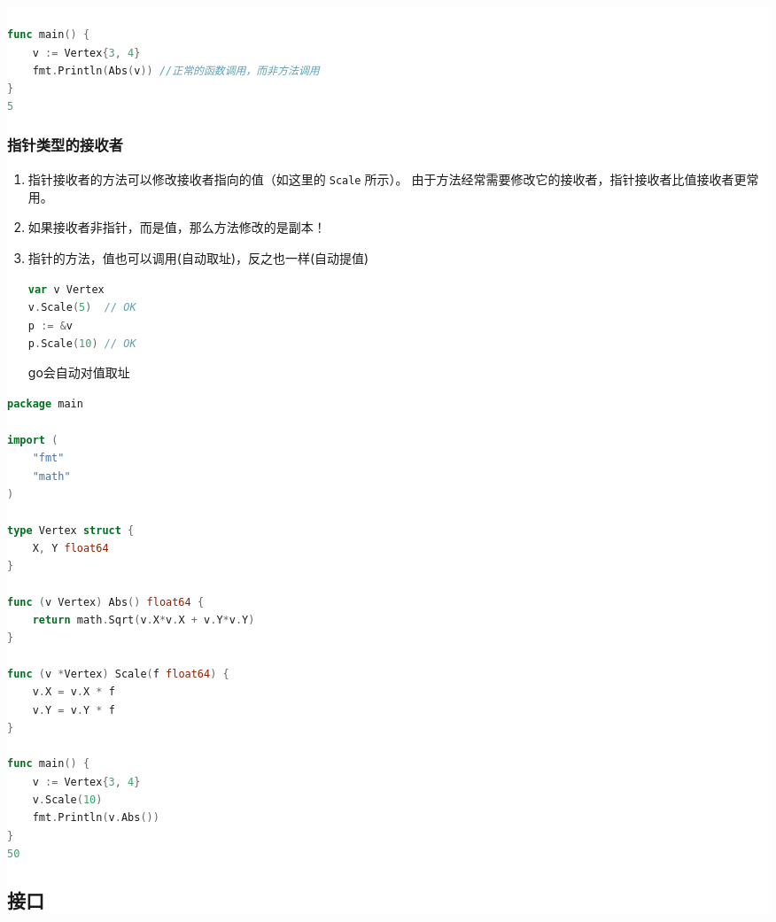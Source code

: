 ```go

func main() {
	v := Vertex{3, 4}
	fmt.Println(Abs(v)) //正常的函数调用，而非方法调用
}
5
```

### 指针类型的接收者

1. 指针接收者的方法可以修改接收者指向的值（如这里的 `Scale` 所示）。 由于方法经常需要修改它的接收者，指针接收者比值接收者更常用。

2. 如果接收者非指针，而是值，那么方法修改的是副本！

3. 指针的方法，值也可以调用(自动取址)，反之也一样(自动提值)
   ```go
   var v Vertex
   v.Scale(5)  // OK
   p := &v
   p.Scale(10) // OK
   ```

   go会自动对值取址

```go
package main

import (
	"fmt"
	"math"
)

type Vertex struct {
	X, Y float64
}

func (v Vertex) Abs() float64 {
	return math.Sqrt(v.X*v.X + v.Y*v.Y)
}

func (v *Vertex) Scale(f float64) {
	v.X = v.X * f
	v.Y = v.Y * f
}

func main() {
	v := Vertex{3, 4}
	v.Scale(10)
	fmt.Println(v.Abs())
}
50
```

## 接口
